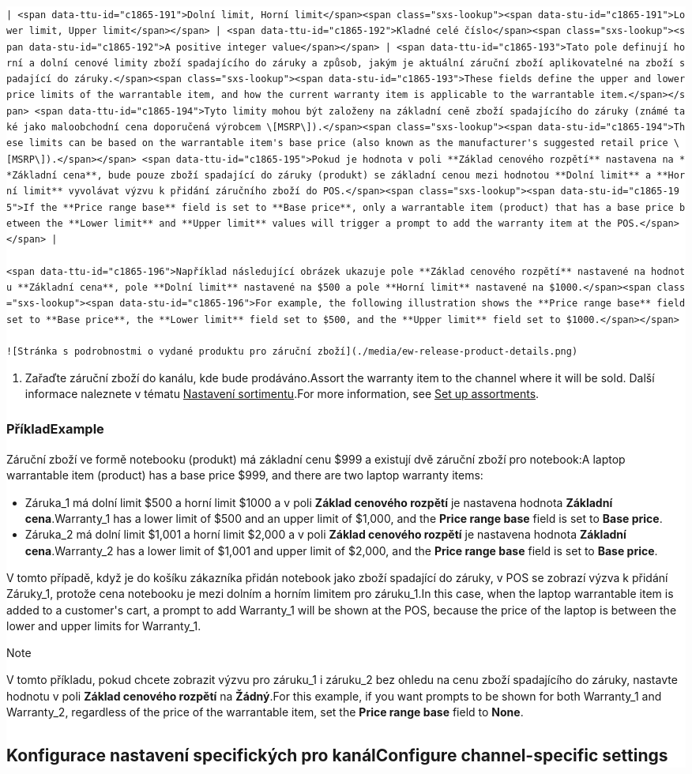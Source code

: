     | <span data-ttu-id="c1865-191">Dolní limit, Horní limit</span><span class="sxs-lookup"><span data-stu-id="c1865-191">Lower limit, Upper limit</span></span> | <span data-ttu-id="c1865-192">Kladné celé číslo</span><span class="sxs-lookup"><span data-stu-id="c1865-192">A positive integer value</span></span> | <span data-ttu-id="c1865-193">Tato pole definují horní a dolní cenové limity zboží spadajícího do záruky a způsob, jakým je aktuální záruční zboží aplikovatelné na zboží spadající do záruky.</span><span class="sxs-lookup"><span data-stu-id="c1865-193">These fields define the upper and lower price limits of the warrantable item, and how the current warranty item is applicable to the warrantable item.</span></span> <span data-ttu-id="c1865-194">Tyto limity mohou být založeny na základní ceně zboží spadajícího do záruky (známé také jako maloobchodní cena doporučená výrobcem \[MSRP\]).</span><span class="sxs-lookup"><span data-stu-id="c1865-194">These limits can be based on the warrantable item's base price (also known as the manufacturer's suggested retail price \[MSRP\]).</span></span> <span data-ttu-id="c1865-195">Pokud je hodnota v poli **Základ cenového rozpětí** nastavena na **Základní cena**, bude pouze zboží spadající do záruky (produkt) se základní cenou mezi hodnotou **Dolní limit** a **Horní limit** vyvolávat výzvu k přidání záručního zboží do POS.</span><span class="sxs-lookup"><span data-stu-id="c1865-195">If the **Price range base** field is set to **Base price**, only a warrantable item (product) that has a base price between the **Lower limit** and **Upper limit** values will trigger a prompt to add the warranty item at the POS.</span></span> |

    <span data-ttu-id="c1865-196">Například následující obrázek ukazuje pole **Základ cenového rozpětí** nastavené na hodnotu **Základní cena**, pole **Dolní limit** nastavené na $500 a pole **Horní limit** nastavené na $1000.</span><span class="sxs-lookup"><span data-stu-id="c1865-196">For example, the following illustration shows the **Price range base** field set to **Base price**, the **Lower limit** field set to $500, and the **Upper limit** field set to $1000.</span></span>
    
    ![Stránka s podrobnostmi o vydané produktu pro záruční zboží](./media/ew-release-product-details.png)

1. <span data-ttu-id="c1865-198">Zařaďte záruční zboží do kanálu, kde bude prodáváno.</span><span class="sxs-lookup"><span data-stu-id="c1865-198">Assort the warranty item to the channel where it will be sold.</span></span> <span data-ttu-id="c1865-199">Další informace naleznete v tématu [Nastavení sortimentu](set-up-assortments.md).</span><span class="sxs-lookup"><span data-stu-id="c1865-199">For more information, see [Set up assortments](set-up-assortments.md).</span></span>

### <a name="example"></a><span data-ttu-id="c1865-200">Příklad</span><span class="sxs-lookup"><span data-stu-id="c1865-200">Example</span></span>

<span data-ttu-id="c1865-201">Záruční zboží ve formě notebooku (produkt) má základní cenu $999 a existují dvě záruční zboží pro notebook:</span><span class="sxs-lookup"><span data-stu-id="c1865-201">A laptop warrantable item (product) has a base price $999, and there are two laptop warranty items:</span></span>

- <span data-ttu-id="c1865-202">Záruka\_1 má dolní limit $500 a horní limit $1000 a v poli **Základ cenového rozpětí** je nastavena hodnota **Základní cena**.</span><span class="sxs-lookup"><span data-stu-id="c1865-202">Warranty\_1 has a lower limit of $500 and an upper limit of $1,000, and the **Price range base** field is set to **Base price**.</span></span>
- <span data-ttu-id="c1865-203">Záruka\_2 má dolní limit $1,001 a horní limit $2,000 a v poli **Základ cenového rozpětí** je nastavena hodnota **Základní cena**.</span><span class="sxs-lookup"><span data-stu-id="c1865-203">Warranty\_2 has a lower limit of $1,001 and upper limit of $2,000, and the **Price range base** field is set to **Base price**.</span></span>

<span data-ttu-id="c1865-204">V tomto případě, když je do košíku zákazníka přidán notebook jako zboží spadající do záruky, v POS se zobrazí výzva k přidání Záruky\_1, protože cena notebooku je mezi dolním a horním limitem pro záruku\_1.</span><span class="sxs-lookup"><span data-stu-id="c1865-204">In this case, when the laptop warrantable item is added to a customer's cart, a prompt to add Warranty\_1 will be shown at the POS, because the price of the laptop is between the lower and upper limits for Warranty\_1.</span></span>

> [!NOTE]
> <span data-ttu-id="c1865-205">V tomto příkladu, pokud chcete zobrazit výzvu pro záruku\_1 i záruku\_2 bez ohledu na cenu zboží spadajícího do záruky, nastavte hodnotu v poli **Základ cenového rozpětí** na **Žádný**.</span><span class="sxs-lookup"><span data-stu-id="c1865-205">For this example, if you want prompts to be shown for both Warranty\_1 and Warranty\_2, regardless of the price of the warrantable item, set the **Price range base** field to **None**.</span></span>

## <a name="configure-channel-specific-settings"></a><span data-ttu-id="c1865-206">Konfigurace nastavení specifických pro kanál</span><span class="sxs-lookup"><span data-stu-id="c1865-206">Configure channel-specific settings</span></span>
